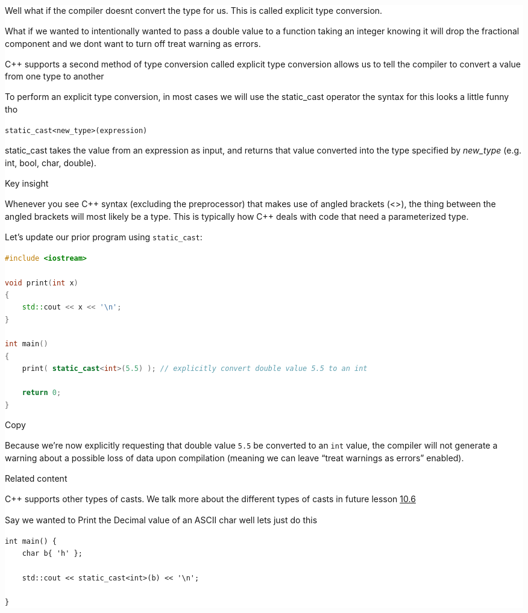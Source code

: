 Well what if the compiler doesnt convert the type for us. This is called explicit type conversion.


What if we wanted to intentionally wanted to pass a double value to a function taking an integer knowing it will drop the fractional component and we dont want to turn off treat warning as errors. 


C++ supports a second method of type conversion called explicit type conversion allows us to tell the compiler to convert a value from one type to another


To perform an explicit type conversion, in most cases we will use the static_cast operator the syntax for this looks a little funny tho

```
static_cast<new_type>(expression)
```
static_cast takes the value from an expression as input, and returns that value converted into the type specified by _new_type_ (e.g. int, bool, char, double).

Key insight

Whenever you see C++ syntax (excluding the preprocessor) that makes use of angled brackets (<>), the thing between the angled brackets will most likely be a type. This is typically how C++ deals with code that need a parameterized type.

Let’s update our prior program using `static_cast`:

```cpp
#include <iostream>

void print(int x)
{
	std::cout << x << '\n';
}

int main()
{
	print( static_cast<int>(5.5) ); // explicitly convert double value 5.5 to an int

	return 0;
}
```

Copy

Because we’re now explicitly requesting that double value `5.5` be converted to an `int` value, the compiler will not generate a warning about a possible loss of data upon compilation (meaning we can leave “treat warnings as errors” enabled).

Related content

C++ supports other types of casts. We talk more about the different types of casts in future lesson [10.6](https://www.learncpp.com/cpp-tutorial/explicit-type-conversion-casting-and-static-cast/)



Say we wanted to Print the Decimal value of an ASCII char well lets just do this

```
int main() {
	char b{ 'h' };

	std::cout << static_cast<int>(b) << '\n';

}
```
